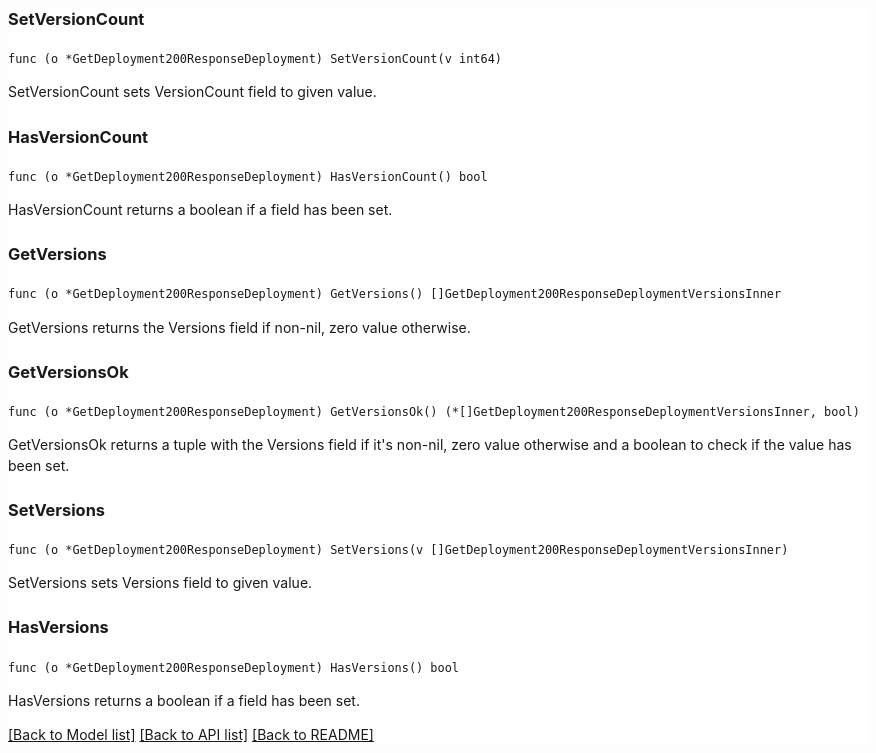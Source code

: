 ### SetVersionCount

`func (o *GetDeployment200ResponseDeployment) SetVersionCount(v int64)`

SetVersionCount sets VersionCount field to given value.

### HasVersionCount

`func (o *GetDeployment200ResponseDeployment) HasVersionCount() bool`

HasVersionCount returns a boolean if a field has been set.

### GetVersions

`func (o *GetDeployment200ResponseDeployment) GetVersions() []GetDeployment200ResponseDeploymentVersionsInner`

GetVersions returns the Versions field if non-nil, zero value otherwise.

### GetVersionsOk

`func (o *GetDeployment200ResponseDeployment) GetVersionsOk() (*[]GetDeployment200ResponseDeploymentVersionsInner, bool)`

GetVersionsOk returns a tuple with the Versions field if it's non-nil, zero value otherwise
and a boolean to check if the value has been set.

### SetVersions

`func (o *GetDeployment200ResponseDeployment) SetVersions(v []GetDeployment200ResponseDeploymentVersionsInner)`

SetVersions sets Versions field to given value.

### HasVersions

`func (o *GetDeployment200ResponseDeployment) HasVersions() bool`

HasVersions returns a boolean if a field has been set.


[[Back to Model list]](../README.md#documentation-for-models) [[Back to API list]](../README.md#documentation-for-api-endpoints) [[Back to README]](../README.md)


